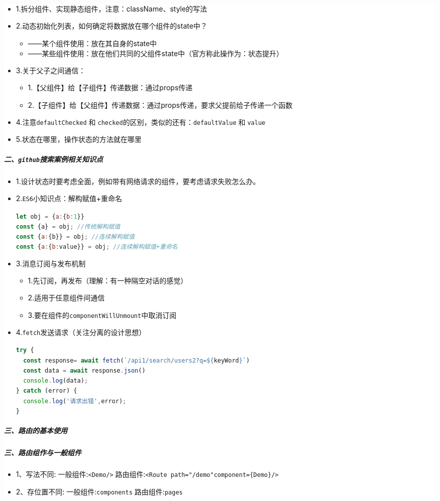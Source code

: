 - 1.拆分组件、实现静态组件，注意：className、style的写法
  	
- 2.动态初始化列表，如何确定将数据放在哪个组件的state中？
  - ——某个组件使用：放在其自身的state中
  - ——某些组件使用：放在他们共同的父组件state中（官方称此操作为：状态提升）
    	
- 3.关于父子之间通信：
  - 1.【父组件】给【子组件】传递数据：通过props传递
    			
  - 2.【子组件】给【父组件】传递数据：通过props传递，要求父提前给子传递一个函数
    	
- 4.注意`defaultChecked` 和 `checked`的区别，类似的还有：`defaultValue` 和 `value`
  	
- 5.状态在哪里，操作状态的方法就在哪里

##### 二、`github`搜索案例相关知识点

- 1.设计状态时要考虑全面，例如带有网络请求的组件，要考虑请求失败怎么办。
  	

- 2.`ES6`小知识点：解构赋值+重命名

  ```js
  let obj = {a:{b:1}}
  const {a} = obj; //传统解构赋值
  const {a:{b}} = obj; //连续解构赋值
  const {a:{b:value}} = obj; //连续解构赋值+重命名	
  ```

- 3.消息订阅与发布机制

  - 1.先订阅，再发布（理解：有一种隔空对话的感觉）
    				
  - 2.适用于任意组件间通信
    				
  - 3.要在组件的`componentWillUnmount`中取消订阅
    	

- 4.`fetch`发送请求（关注分离的设计思想）

  ```js
  try {
  	const response= await fetch(`/api1/search/users2?q=${keyWord}`)
  	const data = await response.json()
  	console.log(data);
  } catch (error) {
  	console.log('请求出错',error);
  }
  ```

  


##### 三、路由的基本使用

##### 三、路由组作与一般组件

- 1、写法不同:
  一般组件:`<Demo/>`
  路由组件:`<Route path="/demo"component={Demo}/>`

- 2、存位置不同:
  一般组件:`components`
  路由组件:`pages`
